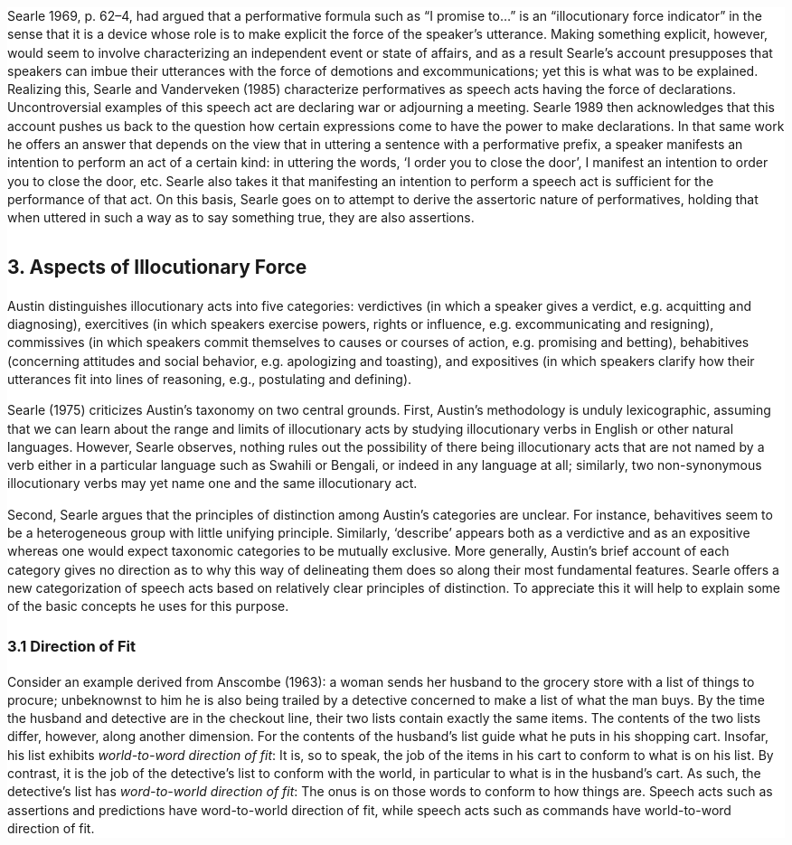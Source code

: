 Searle 1969, p. 62–4, had argued that a performative formula such as “I promise to…” is an “illocutionary force indicator” in the sense that it is a device whose role is to make explicit the force of the speaker’s utterance. Making something explicit, however, would seem to involve characterizing an independent event or state of affairs, and as a result Searle’s account presupposes that speakers can imbue their utterances with the force of demotions and excommunications; yet this is what was to be explained. Realizing this, Searle and Vanderveken (1985) characterize performatives as speech acts having the force of declarations. Uncontroversial examples of this speech act are declaring war or adjourning a meeting. Searle 1989 then acknowledges that this account pushes us back to the question how certain expressions come to have the power to make declarations. In that same work he offers an answer that depends on the view that in uttering a sentence with a performative prefix, a speaker manifests an intention to perform an act of a certain kind: in uttering the words, ‘I order you to close the door’, I manifest an intention to order you to close the door, etc. Searle also takes it that manifesting an intention to perform a speech act is sufficient for the performance of that act. On this basis, Searle goes on to attempt to derive the assertoric nature of performatives, holding that when uttered in such a way as to say something true, they are also assertions.

## 3\. Aspects of Illocutionary Force

Austin distinguishes illocutionary acts into five categories: verdictives (in which a speaker gives a verdict, e.g. acquitting and diagnosing), exercitives (in which speakers exercise powers, rights or influence, e.g. excommunicating and resigning), commissives (in which speakers commit themselves to causes or courses of action, e.g. promising and betting), behabitives (concerning attitudes and social behavior, e.g. apologizing and toasting), and expositives (in which speakers clarify how their utterances fit into lines of reasoning, e.g., postulating and defining).

Searle (1975) criticizes Austin’s taxonomy on two central grounds. First, Austin’s methodology is unduly lexicographic, assuming that we can learn about the range and limits of illocutionary acts by studying illocutionary verbs in English or other natural languages. However, Searle observes, nothing rules out the possibility of there being illocutionary acts that are not named by a verb either in a particular language such as Swahili or Bengali, or indeed in any language at all; similarly, two non-synonymous illocutionary verbs may yet name one and the same illocutionary act.

Second, Searle argues that the principles of distinction among Austin’s categories are unclear. For instance, behavitives seem to be a heterogeneous group with little unifying principle. Similarly, ‘describe’ appears both as a verdictive and as an expositive whereas one would expect taxonomic categories to be mutually exclusive. More generally, Austin’s brief account of each category gives no direction as to why this way of delineating them does so along their most fundamental features. Searle offers a new categorization of speech acts based on relatively clear principles of distinction. To appreciate this it will help to explain some of the basic concepts he uses for this purpose.

### 3.1 Direction of Fit

Consider an example derived from Anscombe (1963): a woman sends her husband to the grocery store with a list of things to procure; unbeknownst to him he is also being trailed by a detective concerned to make a list of what the man buys. By the time the husband and detective are in the checkout line, their two lists contain exactly the same items. The contents of the two lists differ, however, along another dimension. For the contents of the husband’s list guide what he puts in his shopping cart. Insofar, his list exhibits _world-to-word direction of fit_: It is, so to speak, the job of the items in his cart to conform to what is on his list. By contrast, it is the job of the detective’s list to conform with the world, in particular to what is in the husband’s cart. As such, the detective’s list has _word-to-world direction of fit_: The onus is on those words to conform to how things are. Speech acts such as assertions and predictions have word-to-world direction of fit, while speech acts such as commands have world-to-word direction of fit.
